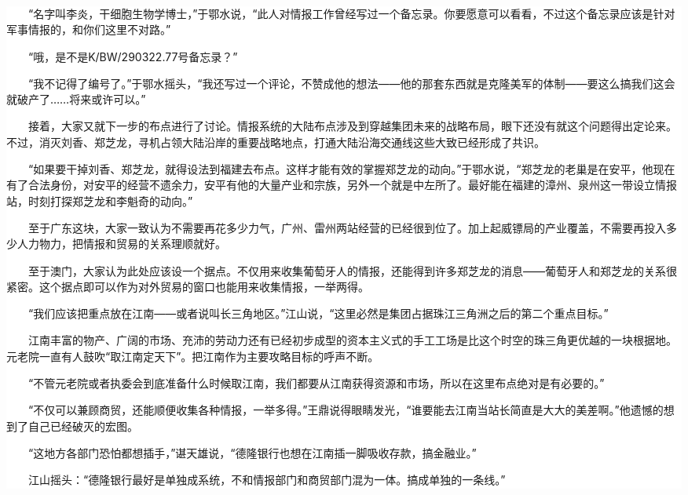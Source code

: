 　　“名字叫李炎，干细胞生物学博士，”于鄂水说，“此人对情报工作曾经写过一个备忘录。你要愿意可以看看，不过这个备忘录应该是针对军事情报的，和你们这里不对路。”

　　“哦，是不是K/BW/290322.77号备忘录？”

　　“我不记得了编号了。”于鄂水摇头，“我还写过一个评论，不赞成他的想法——他的那套东西就是克隆美军的体制——要这么搞我们这会就破产了……将来或许可以。”

　　接着，大家又就下一步的布点进行了讨论。情报系统的大陆布点涉及到穿越集团未来的战略布局，眼下还没有就这个问题得出定论来。不过，消灭刘香、郑芝龙，寻机占领大陆沿岸的重要战略地点，打通大陆沿海交通线这些大致已经形成了共识。

　　“如果要干掉刘香、郑芝龙，就得设法到福建去布点。这样才能有效的掌握郑芝龙的动向。”于鄂水说，“郑芝龙的老巢是在安平，他现在有了合法身份，对安平的经营不遗余力，安平有他的大量产业和宗族，另外一个就是中左所了。最好能在福建的漳州、泉州这一带设立情报站，时刻打探郑芝龙和李魁奇的动向。”

　　至于广东这块，大家一致认为不需要再花多少力气，广州、雷州两站经营的已经很到位了。加上起威镖局的产业覆盖，不需要再投入多少人力物力，把情报和贸易的关系理顺就好。

　　至于澳门，大家认为此处应该设一个据点。不仅用来收集葡萄牙人的情报，还能得到许多郑芝龙的消息——葡萄牙人和郑芝龙的关系很紧密。这个据点即可以作为对外贸易的窗口也能用来收集情报，一举两得。

　　“我们应该把重点放在江南——或者说叫长三角地区。”江山说，“这里必然是集团占据珠江三角洲之后的第二个重点目标。”

　　江南丰富的物产、广阔的市场、充沛的劳动力还有已经初步成型的资本主义式的手工工场是比这个时空的珠三角更优越的一块根据地。元老院一直有人鼓吹“取江南定天下”。把江南作为主要攻略目标的呼声不断。

　　“不管元老院或者执委会到底准备什么时候取江南，我们都要从江南获得资源和市场，所以在这里布点绝对是有必要的。”

　　“不仅可以兼顾商贸，还能顺便收集各种情报，一举多得。”王鼎说得眼睛发光，“谁要能去江南当站长简直是大大的美差啊。”他遗憾的想到了自己已经破灭的宏图。

　　“这地方各部门恐怕都想插手，”谌天雄说，“德隆银行也想在江南插一脚吸收存款，搞金融业。”

　　江山摇头：“德隆银行最好是单独成系统，不和情报部门和商贸部门混为一体。搞成单独的一条线。”
